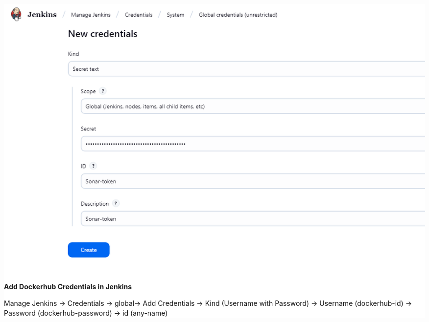 ![SolarQube-Credential](https://github.com/herrry107/zomato-devops-project/blob/main/images/jenkins-sonar-token-secret-credentials.png)

**Add Dockerhub Credentials in Jenkins**

Manage Jenkins ->  Credentials ->  global-> Add Credentials -> Kind (Username with Password) -> Username (dockerhub-id) -> Password (dockerhub-password) -> id (any-name)
